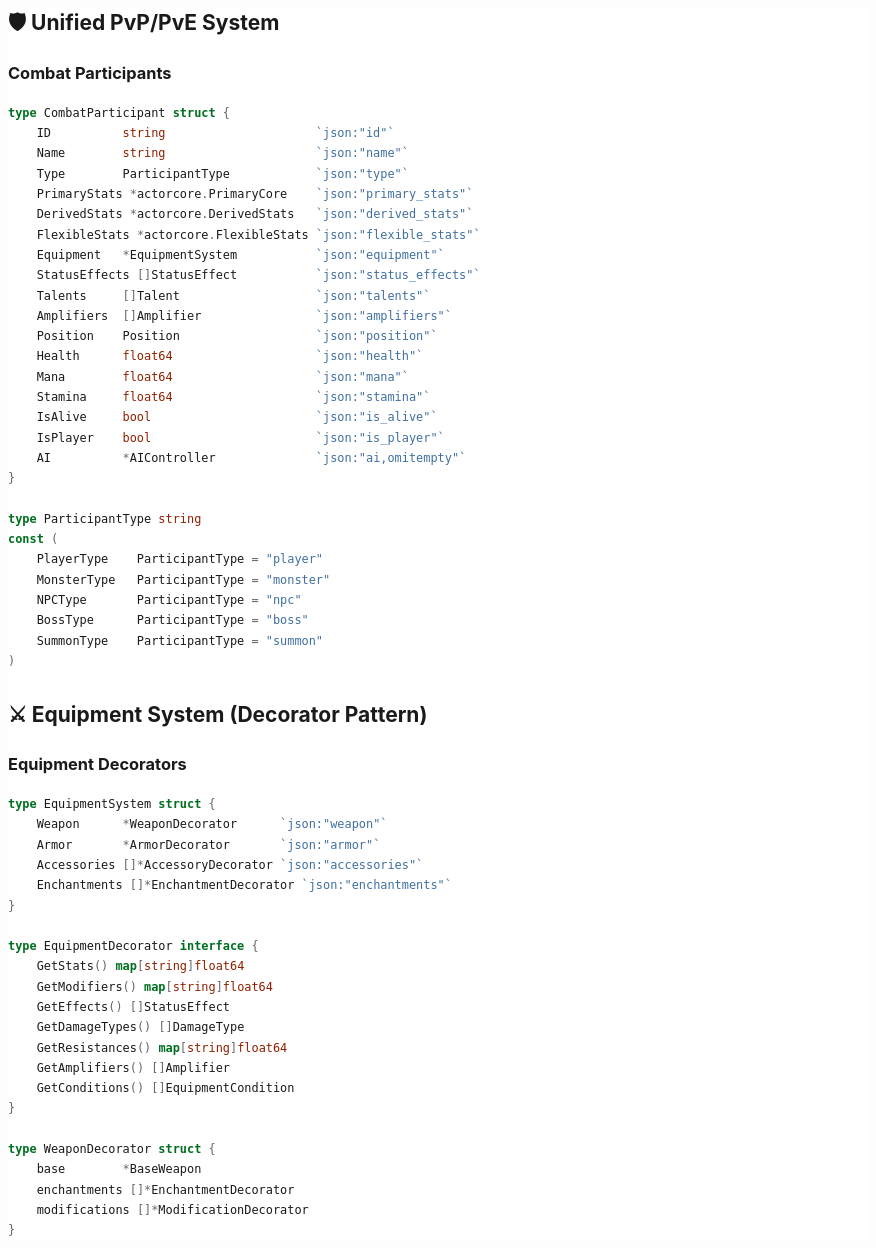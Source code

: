 ## **🛡️ Unified PvP/PvE System**

### **Combat Participants**

```go
type CombatParticipant struct {
    ID          string                     `json:"id"`
    Name        string                     `json:"name"`
    Type        ParticipantType            `json:"type"`
    PrimaryStats *actorcore.PrimaryCore    `json:"primary_stats"`
    DerivedStats *actorcore.DerivedStats   `json:"derived_stats"`
    FlexibleStats *actorcore.FlexibleStats `json:"flexible_stats"`
    Equipment   *EquipmentSystem           `json:"equipment"`
    StatusEffects []StatusEffect           `json:"status_effects"`
    Talents     []Talent                   `json:"talents"`
    Amplifiers  []Amplifier                `json:"amplifiers"`
    Position    Position                   `json:"position"`
    Health      float64                    `json:"health"`
    Mana        float64                    `json:"mana"`
    Stamina     float64                    `json:"stamina"`
    IsAlive     bool                       `json:"is_alive"`
    IsPlayer    bool                       `json:"is_player"`
    AI          *AIController              `json:"ai,omitempty"`
}

type ParticipantType string
const (
    PlayerType    ParticipantType = "player"
    MonsterType   ParticipantType = "monster"
    NPCType       ParticipantType = "npc"
    BossType      ParticipantType = "boss"
    SummonType    ParticipantType = "summon"
)
```

## **⚔️ Equipment System (Decorator Pattern)**

### **Equipment Decorators**

```go
type EquipmentSystem struct {
    Weapon      *WeaponDecorator      `json:"weapon"`
    Armor       *ArmorDecorator       `json:"armor"`
    Accessories []*AccessoryDecorator `json:"accessories"`
    Enchantments []*EnchantmentDecorator `json:"enchantments"`
}

type EquipmentDecorator interface {
    GetStats() map[string]float64
    GetModifiers() map[string]float64
    GetEffects() []StatusEffect
    GetDamageTypes() []DamageType
    GetResistances() map[string]float64
    GetAmplifiers() []Amplifier
    GetConditions() []EquipmentCondition
}

type WeaponDecorator struct {
    base        *BaseWeapon
    enchantments []*EnchantmentDecorator
    modifications []*ModificationDecorator
}

```